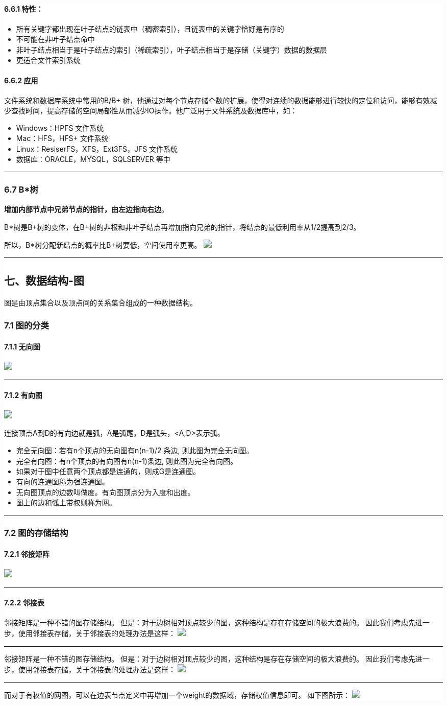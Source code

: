#### 6.6.1 特性：
* 所有关键字都出现在叶子结点的链表中（稠密索引），且链表中的关键字恰好是有序的
* 不可能在非叶子结点命中
* 非叶子结点相当于是叶子结点的索引（稀疏索引），叶子结点相当于是存储（关键字）数据的数据层
* 更适合文件索引系统

#### 6.6.2 应用
文件系统和数据库系统中常用的B/B+ 树，他通过对每个节点存储个数的扩展，使得对连续的数据能够进行较快的定位和访问，能够有效减少查找时间，提高存储的空间局部性从而减少IO操作。他广泛用于文件系统及数据库中，如：
* Windows：HPFS 文件系统
* Mac：HFS，HFS+ 文件系统
* Linux：ResiserFS，XFS，Ext3FS，JFS 文件系统
* 数据库：ORACLE，MYSQL，SQLSERVER 等中
___
### 6.7 B*树
**增加内部节点中兄弟节点的指针，由左边指向右边**。

B*树是B+树的变体，在B+树的非根和非叶子结点再增加指向兄弟的指针，将结点的最低利用率从1/2提高到2/3。

所以，B*树分配新结点的概率比B+树要低，空间使用率更高。
![](https://p6-juejin.byteimg.com/tos-cn-i-k3u1fbpfcp/a8b9de006c564ed7bbe96b62a87300a5~tplv-k3u1fbpfcp-watermark.image)
___
## 七、数据结构-图
图是由顶点集合以及顶点间的关系集合组成的一种数据结构。
### 7.1 图的分类
#### 7.1.1 无向图
![](https://p1-juejin.byteimg.com/tos-cn-i-k3u1fbpfcp/7dcc1552e0d34124a59da23763d3886d~tplv-k3u1fbpfcp-watermark.image)
___
#### 7.1.2 有向图
![](https://p1-juejin.byteimg.com/tos-cn-i-k3u1fbpfcp/74dcd8e977884d9f891c8ff4b706cc88~tplv-k3u1fbpfcp-watermark.image)

连接顶点A到D的有向边就是弧，A是弧尾，D是弧头，<A,D>表示弧。
* 完全无向图：若有n个顶点的无向图有n(n-1)/2 条边, 则此图为完全无向图。
* 完全有向图：有n个顶点的有向图有n(n-1)条边, 则此图为完全有向图。
* 如果对于图中任意两个顶点都是连通的，则成G是连通图。
* 有向的连通图称为强连通图。
* 无向图顶点的边数叫做度。有向图顶点分为入度和出度。
* 图上的边和弧上带权则称为网。
___
### 7.2 图的存储结构
#### 7.2.1 邻接矩阵
![](https://p6-juejin.byteimg.com/tos-cn-i-k3u1fbpfcp/83c0be33b1e94dbe980aa39c4d293419~tplv-k3u1fbpfcp-watermark.image)
___
#### 7.2.2 邻接表
邻接矩阵是一种不错的图存储结构。 但是：对于边树相对顶点较少的图，这种结构是存在存储空间的极大浪费的。
因此我们考虑先进一步，使用邻接表存储，关于邻接表的处理办法是这样：
![](https://p9-juejin.byteimg.com/tos-cn-i-k3u1fbpfcp/52c9c186c62641ddb14b0c6ef71a3ac5~tplv-k3u1fbpfcp-watermark.image)
___
邻接矩阵是一种不错的图存储结构。 但是：对于边树相对顶点较少的图，这种结构是存在存储空间的极大浪费的。
因此我们考虑先进一步，使用邻接表存储，关于邻接表的处理办法是这样：
![](https://p3-juejin.byteimg.com/tos-cn-i-k3u1fbpfcp/f3c8f53d1580472f8e0f8b85aa292878~tplv-k3u1fbpfcp-watermark.image)
___
而对于有权值的网图，可以在边表节点定义中再增加一个weight的数据域，存储权值信息即可。 如下图所示：
![](https://p6-juejin.byteimg.com/tos-cn-i-k3u1fbpfcp/302ecb2cfb70496387fb23fa559cf48e~tplv-k3u1fbpfcp-watermark.image)